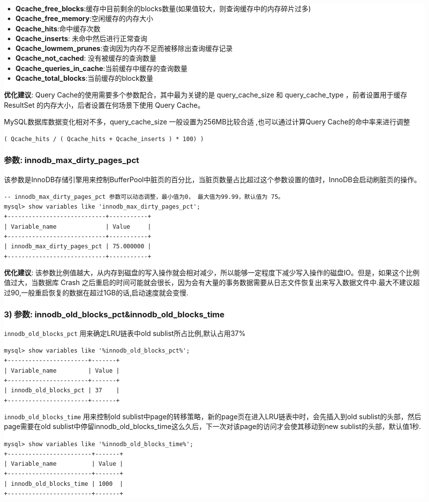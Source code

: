 * **Qcache_free_blocks**:缓存中目前剩余的blocks数量(如果值较大，则查询缓存中的内存碎片过多)
* **Qcache_free_memory**:空闲缓存的内存大小
* **Qcache_hits**:命中缓存次数
* **Qcache_inserts**: 未命中然后进行正常查询
* **Qcache_lowmem_prunes**:查询因为内存不足而被移除出查询缓存记录
* **Qcache_not_cached**: 没有被缓存的查询数量
* **Qcache_queries_in_cache**:当前缓存中缓存的查询数量
* **Qcache_total_blocks**:当前缓存的block数量

**优化建议**: Query Cache的使用需要多个参数配合，其中最为关键的是 query_cache_size 和 query_cache_type ，前者设置用于缓存 ResultSet 的内存大小，后者设置在何场景下使用 Query Cache。

MySQL数据库数据变化相对不多，query_cache_size 一般设置为256MB比较合适 ,也可以通过计算Query Cache的命中率来进行调整

```
( Qcache_hits / ( Qcache_hits + Qcache_inserts ) * 100) )
```

### 参数: innodb_max_dirty_pages_pct 

该参数是InnoDB存储引擎用来控制BufferPool中脏页的百分比，当脏页数量占比超过这个参数设置的值时，InnoDB会启动刷脏页的操作。

```
-- innodb_max_dirty_pages_pct 参数可以动态调整，最小值为0， 最大值为99.99，默认值为 75。
mysql> show variables like 'innodb_max_dirty_pages_pct';
+----------------------------+-----------+
| Variable_name              | Value     |
+----------------------------+-----------+
| innodb_max_dirty_pages_pct | 75.000000 |
+----------------------------+-----------+
```

**优化建议**: 该参数比例值越大，从内存到磁盘的写入操作就会相对减少，所以能够一定程度下减少写入操作的磁盘IO。但是，如果这个比例值过大，当数据库 Crash 之后重启的时间可能就会很长，因为会有大量的事务数据需要从日志文件恢复出来写入数据文件中.最大不建议超过90,一般重启恢复的数据在超过1GB的话,启动速度就会变慢.

### 3) 参数: innodb_old_blocks_pct&innodb_old_blocks_time

`innodb_old_blocks_pct` 用来确定LRU链表中old sublist所占比例,默认占用37%

```
mysql> show variables like '%innodb_old_blocks_pct%';
+-----------------------+-------+
| Variable_name         | Value |
+-----------------------+-------+
| innodb_old_blocks_pct | 37    |
+-----------------------+-------+
```

`innodb_old_blocks_time`  用来控制old sublist中page的转移策略，新的page页在进入LRU链表中时，会先插入到old sublist的头部，然后page需要在old sublist中停留innodb_old_blocks_time这么久后，下一次对该page的访问才会使其移动到new sublist的头部，默认值1秒.

```
mysql> show variables like '%innodb_old_blocks_time%';
+------------------------+-------+
| Variable_name          | Value |
+------------------------+-------+
| innodb_old_blocks_time | 1000  |
+------------------------+-------+
```
